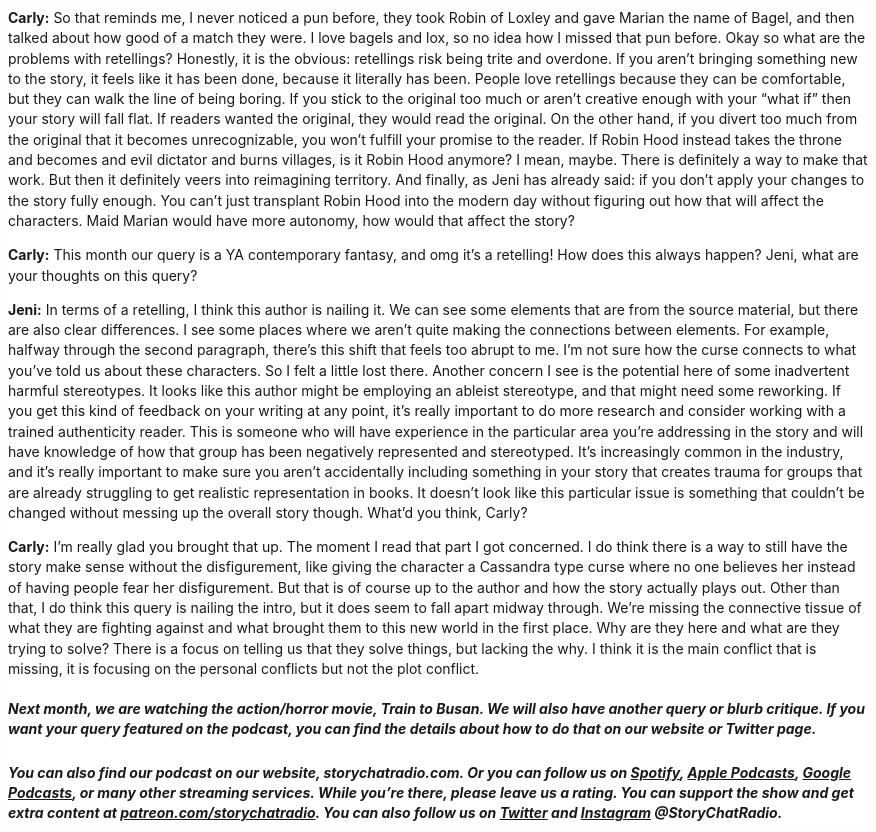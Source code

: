 **Carly:** So that reminds me, I never noticed a pun before, they took Robin of Loxley and gave Marian the name of Bagel, and then talked about how good of a match they were. I love bagels and lox, so no idea how I missed that pun before. Okay so what are the problems with retellings? Honestly, it is the obvious: retellings risk being trite and overdone. If you aren’t bringing something new to the story, it feels like it has been done, because it literally has been. People love retellings because they can be comfortable, but they can walk the line of being boring. If you stick to the original too much or aren’t creative enough with your “what if” then your story will fall flat. If readers wanted the original, they would read the original. On the other hand, if you divert too much from the original that it becomes unrecognizable, you won’t fulfill your promise to the reader. If Robin Hood instead takes the throne and becomes and evil dictator and burns villages, is it Robin Hood anymore? I mean, maybe. There is definitely a way to make that work. But then it definitely veers into reimagining territory. And finally, as Jeni has already said: if you don’t apply your changes to the story fully enough. You can’t just transplant Robin Hood into the modern day without figuring out how that will affect the characters. Maid Marian would have more autonomy, how would that affect the story?

**Carly:** This month our query is a YA contemporary fantasy, and omg it’s a retelling! How does this always happen? Jeni, what are your thoughts on this query?

**Jeni:** In terms of a retelling, I think this author is nailing it. We can see some elements that are from the source material, but there are also clear differences. I see some places where we aren’t quite making the connections between elements. For example, halfway through the second paragraph, there’s this shift that feels too abrupt to me. I’m not sure how the curse connects to what you’ve told us about these characters. So I felt a little lost there. Another concern I see is the potential here of some inadvertent harmful stereotypes. It looks like this author might be employing an ableist stereotype, and that might need some reworking. If you get this kind of feedback on your writing at any point, it’s really important to do more research and consider working with a trained authenticity reader. This is someone who will have experience in the particular area you’re addressing in the story and will have knowledge of how that group has been negatively represented and stereotyped. It’s increasingly common in the industry, and it’s really important to make sure you aren’t accidentally including something in your story that creates trauma for groups that are already struggling to get realistic representation in books. It doesn’t look like this particular issue is something that couldn’t be changed without messing up the overall story though. What’d you think, Carly?

**Carly:** I’m really glad you brought that up. The moment I read that part I got concerned. I do think there is a way to still have the story make sense without the disfigurement, like giving the character a Cassandra type curse where no one believes her instead of having people fear her disfigurement. But that is of course up to the author and how the story actually plays out. Other than that, I do think this query is nailing the intro, but it does seem to fall apart midway through. We’re missing the connective tissue of what they are fighting against and what brought them to this new world in the first place. Why are they here and what are they trying to solve? There is a focus on telling us that they solve things, but lacking the why. I think it is the main conflict that is missing, it is focusing on the personal conflicts but not the plot conflict. 


##### Next month, we are watching the action/horror movie, _Train to Busan_. We will also have another query or blurb critique. If you want your query featured on the podcast, you can find the details about how to do that on our website or Twitter page.

##### You can also find our podcast on our website, storychatradio.com. Or you can follow us on [Spotify](https://open.spotify.com/show/3o7zYGOeJMHfKFdCrhlILb?target=_blank), [Apple Podcasts](https://podcasts.apple.com/us/podcast/story-chat-radio/id1483688097?target=_blank), [Google Podcasts](https://podcasts.google.com/?feed=aHR0cHM6Ly9zdG9yeWNoYXRyYWRpby5saWJzeW4uY29tL3Jzcw&ep=14), or many other streaming services. While you’re there, please leave us a rating. You can support the show and get extra content at [patreon.com/storychatradio](https://www.patreon.com/storychatradio?target=_blank). You can also follow us on [Twitter](http://www.twitter.com/storychatradio?target=_blank) and [Instagram](http://www.instagram.com/storychatradio?target=_blank) @StoryChatRadio.
